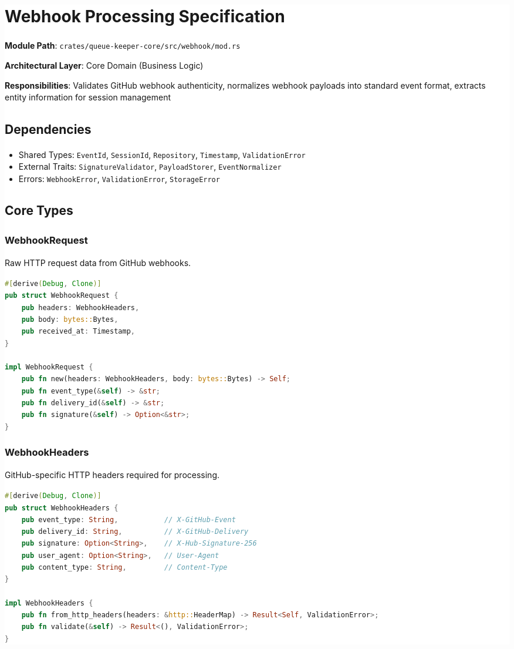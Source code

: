 # Webhook Processing Specification

**Module Path**: `crates/queue-keeper-core/src/webhook/mod.rs`

**Architectural Layer**: Core Domain (Business Logic)

**Responsibilities**: Validates GitHub webhook authenticity, normalizes webhook payloads into standard event format, extracts entity information for session management

## Dependencies

- Shared Types: `EventId`, `SessionId`, `Repository`, `Timestamp`, `ValidationError`
- External Traits: `SignatureValidator`, `PayloadStorer`, `EventNormalizer`
- Errors: `WebhookError`, `ValidationError`, `StorageError`

## Core Types

### WebhookRequest

Raw HTTP request data from GitHub webhooks.

```rust
#[derive(Debug, Clone)]
pub struct WebhookRequest {
    pub headers: WebhookHeaders,
    pub body: bytes::Bytes,
    pub received_at: Timestamp,
}

impl WebhookRequest {
    pub fn new(headers: WebhookHeaders, body: bytes::Bytes) -> Self;
    pub fn event_type(&self) -> &str;
    pub fn delivery_id(&self) -> &str;
    pub fn signature(&self) -> Option<&str>;
}
```

### WebhookHeaders

GitHub-specific HTTP headers required for processing.

```rust
#[derive(Debug, Clone)]
pub struct WebhookHeaders {
    pub event_type: String,           // X-GitHub-Event
    pub delivery_id: String,          // X-GitHub-Delivery
    pub signature: Option<String>,    // X-Hub-Signature-256
    pub user_agent: Option<String>,   // User-Agent
    pub content_type: String,         // Content-Type
}

impl WebhookHeaders {
    pub fn from_http_headers(headers: &http::HeaderMap) -> Result<Self, ValidationError>;
    pub fn validate(&self) -> Result<(), ValidationError>;
}
```
